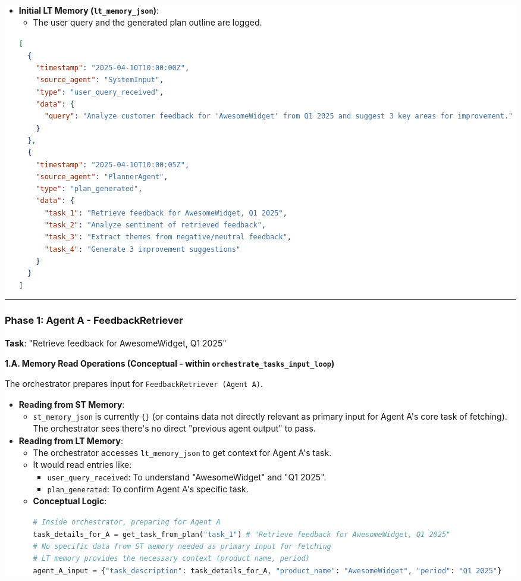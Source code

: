 *   **Initial LT Memory (`lt_memory_json`)**:
    *   The user query and the generated plan outline are logged.
    ```json
    [
      {
        "timestamp": "2025-04-10T10:00:00Z",
        "source_agent": "SystemInput",
        "type": "user_query_received",
        "data": {
          "query": "Analyze customer feedback for 'AwesomeWidget' from Q1 2025 and suggest 3 key areas for improvement."
        }
      },
      {
        "timestamp": "2025-04-10T10:00:05Z",
        "source_agent": "PlannerAgent",
        "type": "plan_generated",
        "data": {
          "task_1": "Retrieve feedback for AwesomeWidget, Q1 2025",
          "task_2": "Analyze sentiment of retrieved feedback",
          "task_3": "Extract themes from negative/neutral feedback",
          "task_4": "Generate 3 improvement suggestions"
        }
      }
    ]
    ```

---

### Phase 1: Agent A - FeedbackRetriever

**Task**: "Retrieve feedback for AwesomeWidget, Q1 2025"

**1.A. Memory Read Operations (Conceptual - within `orchestrate_tasks_input_loop`)**

The orchestrator prepares input for `FeedbackRetriever (Agent A)`.

*   **Reading from ST Memory**:
    *   `st_memory_json` is currently `{}` (or contains data not directly relevant as primary input for Agent A's core task of fetching). The orchestrator sees there's no direct "previous agent output" to pass.
*   **Reading from LT Memory**:
    *   The orchestrator accesses `lt_memory_json` to get context for Agent A's task.
    *   It would read entries like:
        *   `user_query_received`: To understand "AwesomeWidget" and "Q1 2025".
        *   `plan_generated`: To confirm Agent A's specific task.
    *   **Conceptual Logic**:
        ```python
        # Inside orchestrator, preparing for Agent A
        task_details_for_A = get_task_from_plan("task_1") # "Retrieve feedback for AwesomeWidget, Q1 2025"
        # No specific data from ST memory needed as primary input for fetching
        # LT memory provides the necessary context (product name, period)
        agent_A_input = {"task_description": task_details_for_A, "product_name": "AwesomeWidget", "period": "Q1 2025"}
        ```
